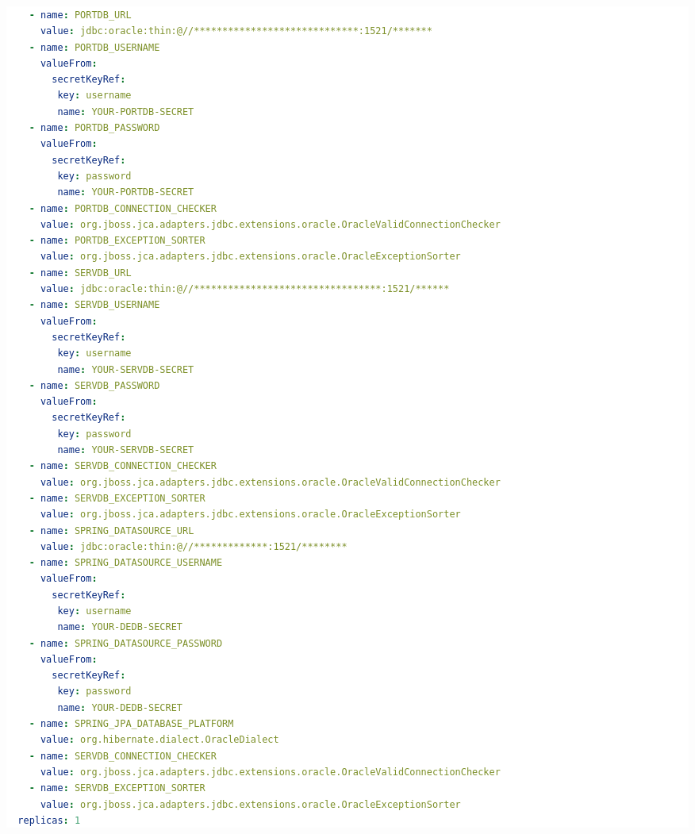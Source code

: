``` yaml
    - name: PORTDB_URL
      value: jdbc:oracle:thin:@//*****************************:1521/*******
    - name: PORTDB_USERNAME
      valueFrom:
        secretKeyRef:
         key: username
         name: YOUR-PORTDB-SECRET
    - name: PORTDB_PASSWORD
      valueFrom:
        secretKeyRef:
         key: password
         name: YOUR-PORTDB-SECRET
    - name: PORTDB_CONNECTION_CHECKER
      value: org.jboss.jca.adapters.jdbc.extensions.oracle.OracleValidConnectionChecker
    - name: PORTDB_EXCEPTION_SORTER
      value: org.jboss.jca.adapters.jdbc.extensions.oracle.OracleExceptionSorter
    - name: SERVDB_URL
      value: jdbc:oracle:thin:@//*********************************:1521/******
    - name: SERVDB_USERNAME
      valueFrom:
        secretKeyRef:
         key: username
         name: YOUR-SERVDB-SECRET
    - name: SERVDB_PASSWORD
      valueFrom:
        secretKeyRef:
         key: password
         name: YOUR-SERVDB-SECRET
    - name: SERVDB_CONNECTION_CHECKER
      value: org.jboss.jca.adapters.jdbc.extensions.oracle.OracleValidConnectionChecker
    - name: SERVDB_EXCEPTION_SORTER
      value: org.jboss.jca.adapters.jdbc.extensions.oracle.OracleExceptionSorter
    - name: SPRING_DATASOURCE_URL
      value: jdbc:oracle:thin:@//*************:1521/********
    - name: SPRING_DATASOURCE_USERNAME
      valueFrom:
        secretKeyRef:
         key: username
         name: YOUR-DEDB-SECRET
    - name: SPRING_DATASOURCE_PASSWORD
      valueFrom:
        secretKeyRef:
         key: password
         name: YOUR-DEDB-SECRET
    - name: SPRING_JPA_DATABASE_PLATFORM
      value: org.hibernate.dialect.OracleDialect
    - name: SERVDB_CONNECTION_CHECKER
      value: org.jboss.jca.adapters.jdbc.extensions.oracle.OracleValidConnectionChecker
    - name: SERVDB_EXCEPTION_SORTER
      value: org.jboss.jca.adapters.jdbc.extensions.oracle.OracleExceptionSorter
  replicas: 1
```
